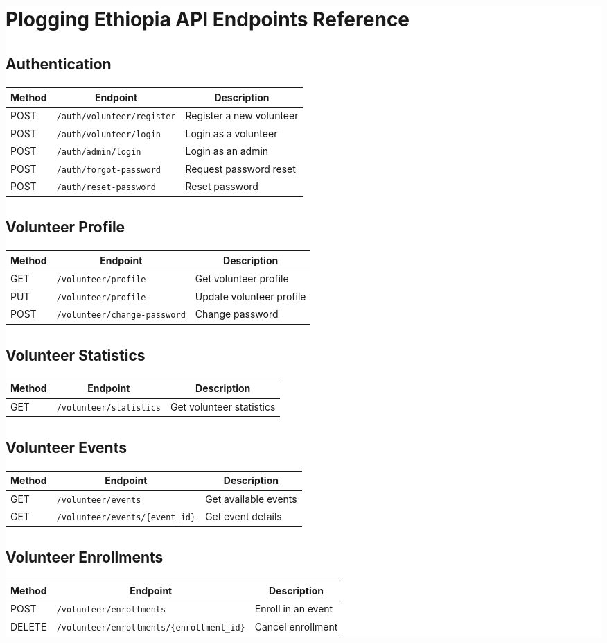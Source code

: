 # Plogging Ethiopia API Endpoints Reference

## Authentication

| Method | Endpoint | Description |
|--------|----------|-------------|
| POST | `/auth/volunteer/register` | Register a new volunteer |
| POST | `/auth/volunteer/login` | Login as a volunteer |
| POST | `/auth/admin/login` | Login as an admin |
| POST | `/auth/forgot-password` | Request password reset |
| POST | `/auth/reset-password` | Reset password |

## Volunteer Profile

| Method | Endpoint | Description |
|--------|----------|-------------|
| GET | `/volunteer/profile` | Get volunteer profile |
| PUT | `/volunteer/profile` | Update volunteer profile |
| POST | `/volunteer/change-password` | Change password |

## Volunteer Statistics

| Method | Endpoint | Description |
|--------|----------|-------------|
| GET | `/volunteer/statistics` | Get volunteer statistics |

## Volunteer Events

| Method | Endpoint | Description |
|--------|----------|-------------|
| GET | `/volunteer/events` | Get available events |
| GET | `/volunteer/events/{event_id}` | Get event details |

## Volunteer Enrollments

| Method | Endpoint | Description |
|--------|----------|-------------|
| POST | `/volunteer/enrollments` | Enroll in an event |
| DELETE | `/volunteer/enrollments/{enrollment_id}` | Cancel enrollment |
